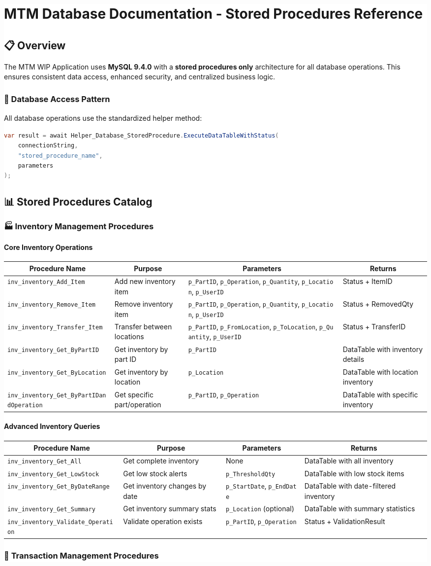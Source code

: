 # MTM Database Documentation - Stored Procedures Reference

## 📋 Overview

The MTM WIP Application uses **MySQL 9.4.0** with a **stored procedures only** architecture for all database operations. This ensures consistent data access, enhanced security, and centralized business logic.

### 🔗 Database Access Pattern
All database operations use the standardized helper method:
```csharp
var result = await Helper_Database_StoredProcedure.ExecuteDataTableWithStatus(
    connectionString,
    "stored_procedure_name",
    parameters
);
```

## 📊 Stored Procedures Catalog

### 🏭 **Inventory Management Procedures**

#### **Core Inventory Operations**
| Procedure Name | Purpose | Parameters | Returns |
|----------------|---------|------------|---------|
| `inv_inventory_Add_Item` | Add new inventory item | `p_PartID`, `p_Operation`, `p_Quantity`, `p_Location`, `p_UserID` | Status + ItemID |
| `inv_inventory_Remove_Item` | Remove inventory item | `p_PartID`, `p_Operation`, `p_Quantity`, `p_Location`, `p_UserID` | Status + RemovedQty |
| `inv_inventory_Transfer_Item` | Transfer between locations | `p_PartID`, `p_FromLocation`, `p_ToLocation`, `p_Quantity`, `p_UserID` | Status + TransferID |
| `inv_inventory_Get_ByPartID` | Get inventory by part ID | `p_PartID` | DataTable with inventory details |
| `inv_inventory_Get_ByLocation` | Get inventory by location | `p_Location` | DataTable with location inventory |
| `inv_inventory_Get_ByPartIDandOperation` | Get specific part/operation | `p_PartID`, `p_Operation` | DataTable with specific inventory |

#### **Advanced Inventory Queries**
| Procedure Name | Purpose | Parameters | Returns |
|----------------|---------|------------|---------|
| `inv_inventory_Get_All` | Get complete inventory | None | DataTable with all inventory |
| `inv_inventory_Get_LowStock` | Get low stock alerts | `p_ThresholdQty` | DataTable with low stock items |
| `inv_inventory_Get_ByDateRange` | Get inventory changes by date | `p_StartDate`, `p_EndDate` | DataTable with date-filtered inventory |
| `inv_inventory_Get_Summary` | Get inventory summary stats | `p_Location` (optional) | DataTable with summary statistics |
| `inv_inventory_Validate_Operation` | Validate operation exists | `p_PartID`, `p_Operation` | Status + ValidationResult |

### 💱 **Transaction Management Procedures**
